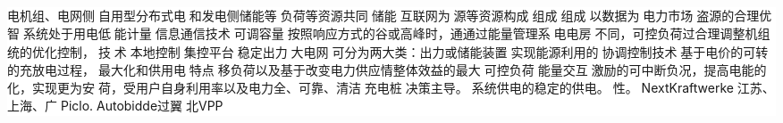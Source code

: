 电机组、电网侧
自用型分布式电
和发电侧储能等
负荷等资源共同
储能
互联网为
源等资源构成
组成
组成
以数据为
电力市场
盗源的合理优
智
系统处于用电低
能计量
信息通信技术
可调容量
按照响应方式的谷或高峰时，通通过能量管理系
电电房
不同，可控负荷过合理调整机组统的优化控制，
技
术
本地控制
集控平台
稳定出力
大电网
可分为两大类：出力或储能装置
实现能源利用的
协调控制技术
基于电价的可转的充放电过程，
最大化和供用电
特点
移负荷以及基于改变电力供应情整体效益的最大
可控负荷
能量交互
激励的可中断负况，提高电能的化，实现更为安
荷，受用户自身利用率以及电力全、可靠、清洁
充电桩
决策主导。
系统供电的稳定的供电。
性。
NextKraftwerke
江苏、上海、广
Piclo.
Autobidde过翼
北VPP

